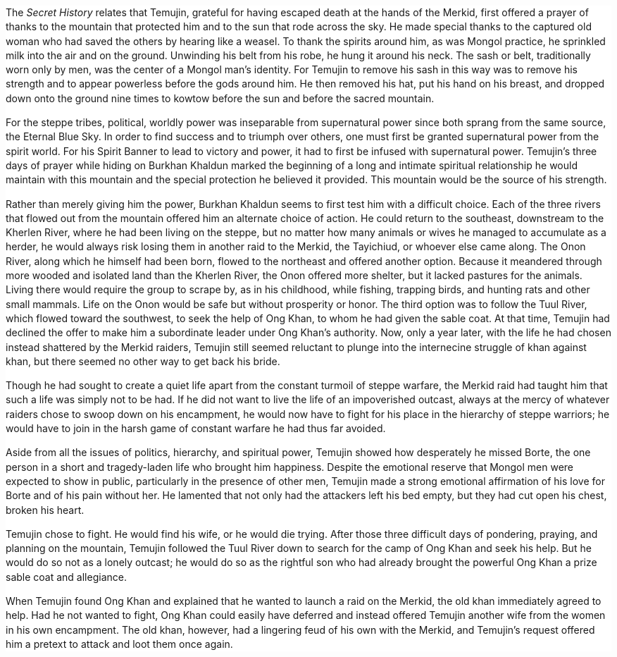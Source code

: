 The *Secret History* relates that Temujin, grateful for having escaped death at the hands of the Merkid, first offered a prayer of thanks to the mountain that protected him and to the sun that rode across the sky. He made special thanks to the captured old woman who had saved the others by hearing like a weasel. To thank the spirits around him, as was Mongol practice, he sprinkled milk into the air and on the ground. Unwinding his belt from his robe, he hung it around his neck. The sash or belt, traditionally worn only by men, was the center of a Mongol man’s identity. For Temujin to remove his sash in this way was to remove his strength and to appear powerless before the gods around him. He then removed his hat, put his hand on his breast, and dropped down onto the ground nine times to kowtow before the sun and before the sacred mountain.

For the steppe tribes, political, worldly power was inseparable from supernatural power since both sprang from the same source, the Eternal Blue Sky. In order to find success and to triumph over others, one must first be granted supernatural power from the spirit world. For his Spirit Banner to lead to victory and power, it had to first be infused with supernatural power. Temujin’s three days of prayer while hiding on Burkhan Khaldun marked the beginning of a long and intimate spiritual relationship he would maintain with this mountain and the special protection he believed it provided. This mountain would be the source of his strength.

Rather than merely giving him the power, Burkhan Khaldun seems to first test him with a difficult choice. Each of the three rivers that flowed out from the mountain offered him an alternate choice of action. He could return to the southeast, downstream to the Kherlen River, where he had been living on the steppe, but no matter how many animals or wives he managed to accumulate as a herder, he would always risk losing them in another raid to the Merkid, the Tayichiud, or whoever else came along. The Onon River, along which he himself had been born, flowed to the northeast and offered another option. Because it meandered through more wooded and isolated land than the Kherlen River, the Onon offered more shelter, but it lacked pastures for the animals. Living there would require the group to scrape by, as in his childhood, while fishing, trapping birds, and hunting rats and other small mammals. Life on the Onon would be safe but without prosperity or honor. The third option was to follow the Tuul River, which flowed toward the southwest, to seek the help of Ong Khan, to whom he had given the sable coat. At that time, Temujin had declined the offer to make him a subordinate leader under Ong Khan’s authority. Now, only a year later, with the life he had chosen instead shattered by the Merkid raiders, Temujin still seemed reluctant to plunge into the internecine struggle of khan against khan, but there seemed no other way to get back his bride.

Though he had sought to create a quiet life apart from the constant turmoil of steppe warfare, the Merkid raid had taught him that such a life was simply not to be had. If he did not want to live the life of an impoverished outcast, always at the mercy of whatever raiders chose to swoop down on his encampment, he would now have to fight for his place in the hierarchy of steppe warriors; he would have to join in the harsh game of constant warfare he had thus far avoided.

Aside from all the issues of politics, hierarchy, and spiritual power, Temujin showed how desperately he missed Borte, the one person in a short and tragedy-laden life who brought him happiness. Despite the emotional reserve that Mongol men were expected to show in public, particularly in the presence of other men, Temujin made a strong emotional affirmation of his love for Borte and of his pain without her. He lamented that not only had the attackers left his bed empty, but they had cut open his chest, broken his heart.

Temujin chose to fight. He would find his wife, or he would die trying. After those three difficult days of pondering, praying, and planning on the mountain, Temujin followed the Tuul River down to search for the camp of Ong Khan and seek his help. But he would do so not as a lonely outcast; he would do so as the rightful son who had already brought the powerful Ong Khan a prize sable coat and allegiance.

When Temujin found Ong Khan and explained that he wanted to launch a raid on the Merkid, the old khan immediately agreed to help. Had he not wanted to fight, Ong Khan could easily have deferred and instead offered Temujin another wife from the women in his own encampment. The old khan, however, had a lingering feud of his own with the Merkid, and Temujin’s request offered him a pretext to attack and loot them once again.
